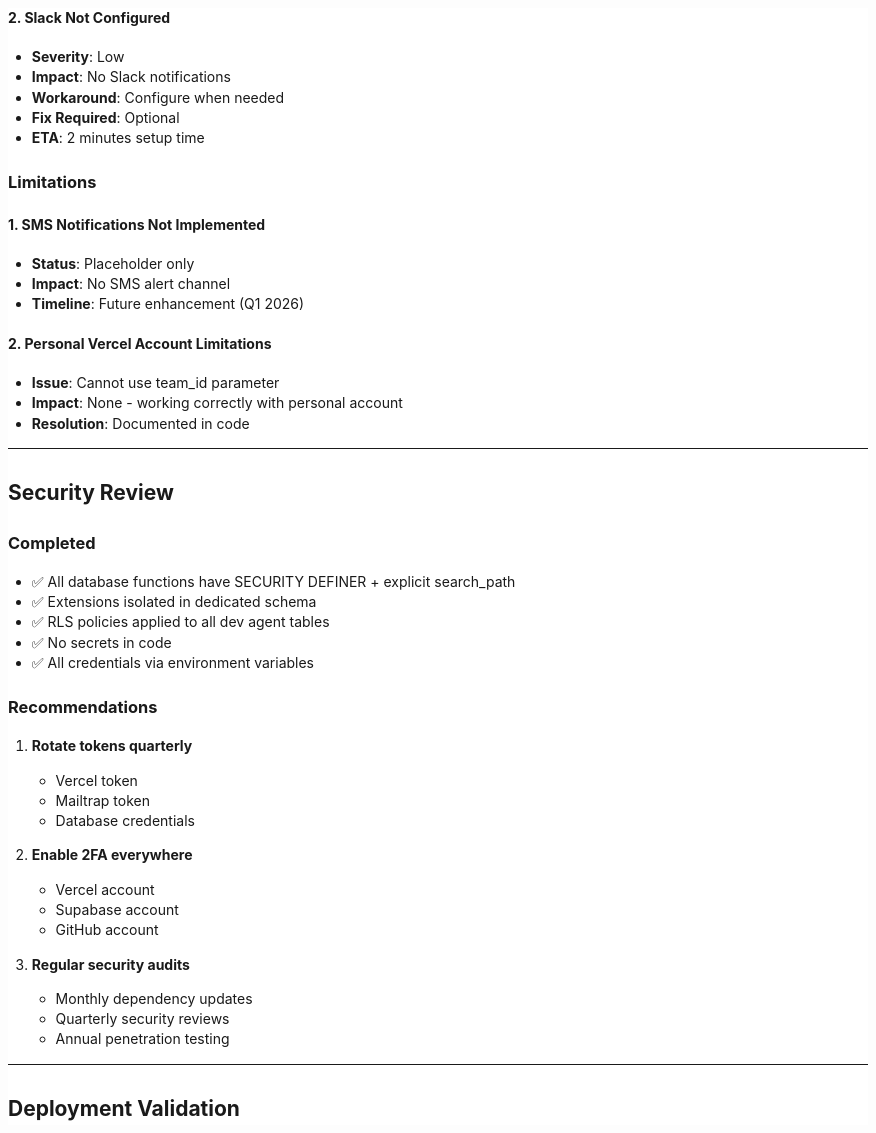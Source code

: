 #### 2. Slack Not Configured
- **Severity**: Low
- **Impact**: No Slack notifications
- **Workaround**: Configure when needed
- **Fix Required**: Optional
- **ETA**: 2 minutes setup time

### Limitations

#### 1. SMS Notifications Not Implemented
- **Status**: Placeholder only
- **Impact**: No SMS alert channel
- **Timeline**: Future enhancement (Q1 2026)

#### 2. Personal Vercel Account Limitations
- **Issue**: Cannot use team_id parameter
- **Impact**: None - working correctly with personal account
- **Resolution**: Documented in code

---

## Security Review

### Completed

- ✅ All database functions have SECURITY DEFINER + explicit search_path
- ✅ Extensions isolated in dedicated schema
- ✅ RLS policies applied to all dev agent tables
- ✅ No secrets in code
- ✅ All credentials via environment variables

### Recommendations

1. **Rotate tokens quarterly**
   - Vercel token
   - Mailtrap token
   - Database credentials

2. **Enable 2FA everywhere**
   - Vercel account
   - Supabase account
   - GitHub account

3. **Regular security audits**
   - Monthly dependency updates
   - Quarterly security reviews
   - Annual penetration testing

---

## Deployment Validation
